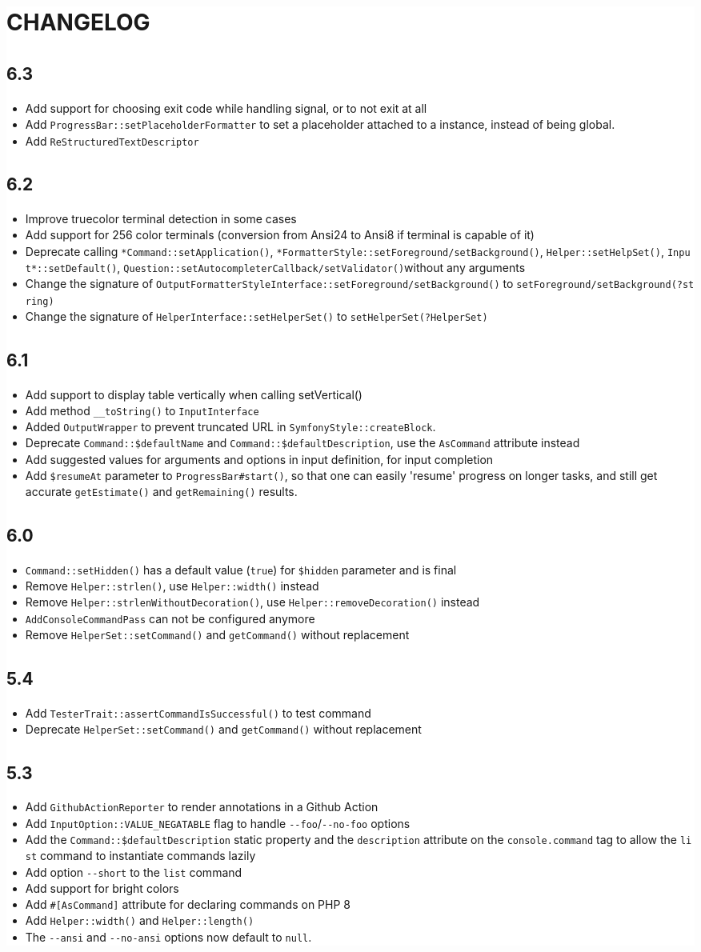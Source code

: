 # CHANGELOG

## 6.3

- Add support for choosing exit code while handling signal, or to not exit at all
- Add `ProgressBar::setPlaceholderFormatter` to set a placeholder attached to a instance, instead of being global.
- Add `ReStructuredTextDescriptor`

## 6.2

- Improve truecolor terminal detection in some cases
- Add support for 256 color terminals (conversion from Ansi24 to Ansi8 if terminal is capable of it)
- Deprecate calling `*Command::setApplication()`, `*FormatterStyle::setForeground/setBackground()`, `Helper::setHelpSet()`, `Input*::setDefault()`, `Question::setAutocompleterCallback/setValidator()`without any arguments
- Change the signature of `OutputFormatterStyleInterface::setForeground/setBackground()` to `setForeground/setBackground(?string)`
- Change the signature of `HelperInterface::setHelperSet()` to `setHelperSet(?HelperSet)`

## 6.1

- Add support to display table vertically when calling setVertical()
- Add method `__toString()` to `InputInterface`
- Added `OutputWrapper` to prevent truncated URL in `SymfonyStyle::createBlock`.
- Deprecate `Command::$defaultName` and `Command::$defaultDescription`, use the `AsCommand` attribute instead
- Add suggested values for arguments and options in input definition, for input completion
- Add `$resumeAt` parameter to `ProgressBar#start()`, so that one can easily 'resume' progress on longer tasks, and still get accurate `getEstimate()` and `getRemaining()` results.

## 6.0

- `Command::setHidden()` has a default value (`true`) for `$hidden` parameter and is final
- Remove `Helper::strlen()`, use `Helper::width()` instead
- Remove `Helper::strlenWithoutDecoration()`, use `Helper::removeDecoration()` instead
- `AddConsoleCommandPass` can not be configured anymore
- Remove `HelperSet::setCommand()` and `getCommand()` without replacement

## 5.4

- Add `TesterTrait::assertCommandIsSuccessful()` to test command
- Deprecate `HelperSet::setCommand()` and `getCommand()` without replacement

## 5.3

- Add `GithubActionReporter` to render annotations in a Github Action
- Add `InputOption::VALUE_NEGATABLE` flag to handle `--foo`/`--no-foo` options
- Add the `Command::$defaultDescription` static property and the `description` attribute
  on the `console.command` tag to allow the `list` command to instantiate commands lazily
- Add option `--short` to the `list` command
- Add support for bright colors
- Add `#[AsCommand]` attribute for declaring commands on PHP 8
- Add `Helper::width()` and `Helper::length()`
- The `--ansi` and `--no-ansi` options now default to `null`.
